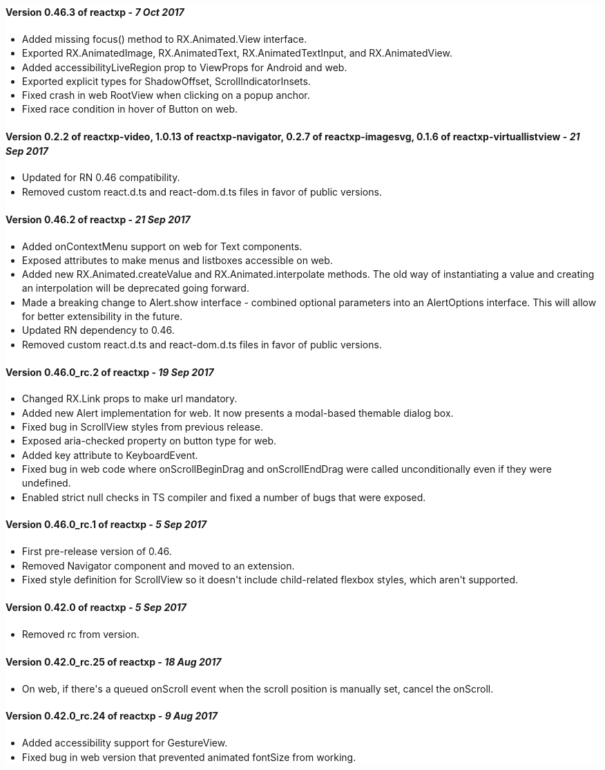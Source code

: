 #### Version 0.46.3 of reactxp - _7 Oct 2017_
* Added missing focus() method to RX.Animated.View interface.
* Exported RX.AnimatedImage, RX.AnimatedText, RX.AnimatedTextInput, and RX.AnimatedView.
* Added accessibilityLiveRegion prop to ViewProps for Android and web.
* Exported explicit types for ShadowOffset, ScrollIndicatorInsets.
* Fixed crash in web RootView when clicking on a popup anchor.
* Fixed race condition in hover of Button on web.

#### Version 0.2.2 of reactxp-video, 1.0.13 of reactxp-navigator, 0.2.7 of reactxp-imagesvg, 0.1.6 of reactxp-virtuallistview - _21 Sep 2017_
* Updated for RN 0.46 compatibility.
* Removed custom react.d.ts and react-dom.d.ts files in favor of public versions.

#### Version 0.46.2 of reactxp - _21 Sep 2017_
* Added onContextMenu support on web for Text components.
* Exposed attributes to make menus and listboxes accessible on web.
* Added new RX.Animated.createValue and RX.Animated.interpolate methods. The old way of instantiating a value and creating an interpolation will be deprecated going forward.
* Made a breaking change to Alert.show interface - combined optional parameters into an AlertOptions interface. This will allow for better extensibility in the future.
* Updated RN dependency to 0.46.
* Removed custom react.d.ts and react-dom.d.ts files in favor of public versions.

#### Version 0.46.0_rc.2 of reactxp - _19 Sep 2017_
* Changed RX.Link props to make url mandatory.
* Added new Alert implementation for web. It now presents a modal-based themable dialog box.
* Fixed bug in ScrollView styles from previous release.
* Exposed aria-checked property on button type for web.
* Added key attribute to KeyboardEvent.
* Fixed bug in web code where onScrollBeginDrag and onScrollEndDrag were called unconditionally even if they were undefined.
* Enabled strict null checks in TS compiler and fixed a number of bugs that were exposed.

#### Version 0.46.0_rc.1 of reactxp - _5 Sep 2017_
* First pre-release version of 0.46.
* Removed Navigator component and moved to an extension.
* Fixed style definition for ScrollView so it doesn't include child-related flexbox styles, which aren't supported.

#### Version 0.42.0 of reactxp - _5 Sep 2017_
* Removed rc from version.

#### Version 0.42.0_rc.25 of reactxp - _18 Aug 2017_
* On web, if there's a queued onScroll event when the scroll position is manually set, cancel the onScroll.

#### Version 0.42.0_rc.24 of reactxp - _9 Aug 2017_
* Added accessibility support for GestureView.
* Fixed bug in web version that prevented animated fontSize from working.
